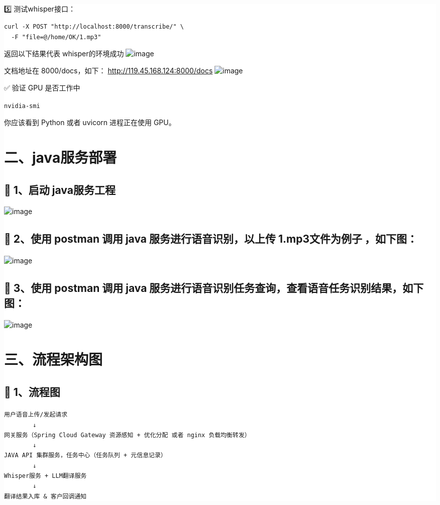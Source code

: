 
5️⃣ 测试whisper接口：
```
curl -X POST "http://localhost:8000/transcribe/" \
  -F "file=@/home/OK/1.mp3"
```
返回以下结果代表 whisper的环境成功
![image](https://github.com/user-attachments/assets/f02387e2-3235-45e0-8594-42bd705dbb2b)


文档地址在 8000/docs，如下：
http://119.45.168.124:8000/docs
<img width="1467" alt="image" src="https://github.com/user-attachments/assets/5b1b8a68-d41b-4f24-879e-f4dcb1e84da6" />


✅ 验证 GPU 是否工作中
```
nvidia-smi
```
你应该看到 Python 或者 uvicorn 进程正在使用 GPU。

# 二、java服务部署

## 🧩 1、启动 java服务工程
<img width="1384" alt="image" src="https://github.com/user-attachments/assets/de2f9da9-803a-4a79-822c-630803797b3a" />

## 🧩 2、使用 postman 调用 java 服务进行语音识别，以上传 1.mp3文件为例子 ，如下图：
![image](https://github.com/user-attachments/assets/d6e03a5f-f001-4c4d-b248-6136779cf176)

## 🧩 3、使用 postman 调用 java 服务进行语音识别任务查询，查看语音任务识别结果，如下图：
![image](https://github.com/user-attachments/assets/2313a902-1837-4847-937a-78b906669cfc)

# 三、流程架构图

## 🧩 1、流程图
```
用户语音上传/发起请求
        ↓
网关服务（Spring Cloud Gateway 资源感知 + 优化分配 或者 nginx 负载均衡转发）
        ↓
JAVA API 集群服务，任务中心（任务队列 + 元信息记录）
        ↓
Whisper服务 + LLM翻译服务
        ↓
翻译结果入库 & 客户回调通知
```
